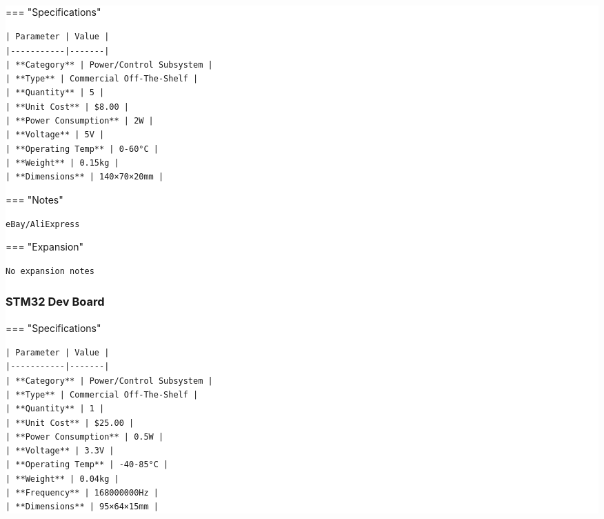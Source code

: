 === "Specifications"

    | Parameter | Value |
    |-----------|-------|
    | **Category** | Power/Control Subsystem |
    | **Type** | Commercial Off-The-Shelf |
    | **Quantity** | 5 |
    | **Unit Cost** | $8.00 |
    | **Power Consumption** | 2W |
    | **Voltage** | 5V |
    | **Operating Temp** | 0-60°C |
    | **Weight** | 0.15kg |
    | **Dimensions** | 140×70×20mm |

=== "Notes"

    eBay/AliExpress

=== "Expansion"

    No expansion notes

</div>

### STM32 Dev Board

<div class="spec-card">

=== "Specifications"

    | Parameter | Value |
    |-----------|-------|
    | **Category** | Power/Control Subsystem |
    | **Type** | Commercial Off-The-Shelf |
    | **Quantity** | 1 |
    | **Unit Cost** | $25.00 |
    | **Power Consumption** | 0.5W |
    | **Voltage** | 3.3V |
    | **Operating Temp** | -40-85°C |
    | **Weight** | 0.04kg |
    | **Frequency** | 168000000Hz |
    | **Dimensions** | 95×64×15mm |
